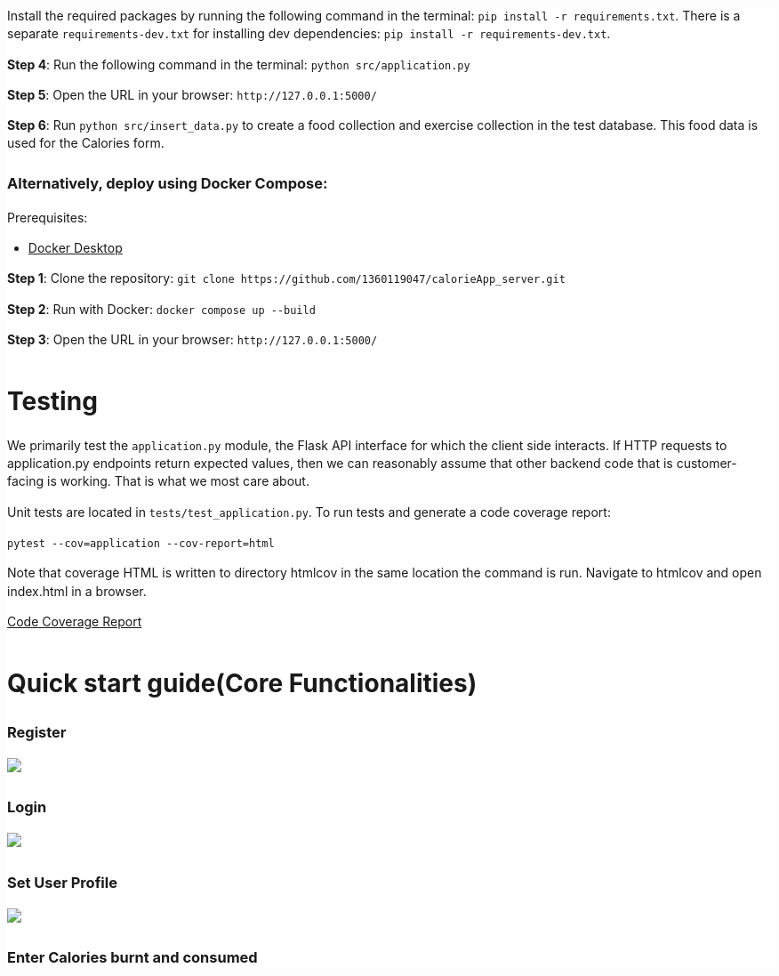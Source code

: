 Install the required packages by running the following command in the terminal: `pip install -r requirements.txt`.
There is a separate `requirements-dev.txt` for installing dev dependencies: `pip install -r requirements-dev.txt`.

**Step 4**:
Run the following command in the terminal: `python src/application.py`

**Step 5**:
Open the URL in your browser: `http://127.0.0.1:5000/`

**Step 6**:
Run `python src/insert_data.py` to create a food collection and exercise collection in the test database. This food data is used for the Calories form.


### Alternatively, deploy using Docker Compose:  
Prerequisites:

- [Docker Desktop](https://www.docker.com/products/docker-desktop/)

**Step 1**:
Clone the repository: `git clone https://github.com/1360119047/calorieApp_server.git`

**Step 2**:
Run with Docker: `docker compose up --build`

**Step 3**:
Open the URL in your browser: `http://127.0.0.1:5000/`


# Testing
We primarily test the `application.py` module, the Flask API interface for which the client side interacts. If HTTP requests to application.py endpoints 
return expected values, then we can reasonably assume that other backend code that is customer-facing is working. That is what we most care about.

Unit tests are located in `tests/test_application.py`. To run tests and generate a code coverage report:

```pytest --cov=application --cov-report=html```

Note that coverage HTML is written to directory htmlcov in the same location the command is run. Navigate to htmlcov and open index.html in a browser.

[Code Coverage Report](https://github.com/1360119047/calorieApp_server/suites/16763004722/artifacts/957298956)


# Quick start guide(Core Functionalities)
 
### Register
 
<img src=https://github.com/deekay2310/calorieApp_server/blob/main/static/img/Screen%20Shot%202021-12-04%20at%206.41.18%20PM.png>

### Login

<img src=https://github.com/deekay2310/calorieApp_server/blob/main/static/img/Screen%20Shot%202021-12-04%20at%206.30.27%20PM.png>

### Set User Profile
 
<img src=https://github.com/deekay2310/calorieApp_server/blob/main/static/img/Screen%20Shot%202021-12-04%20at%206.35.05%20PM.png>

### Enter Calories burnt and consumed
```